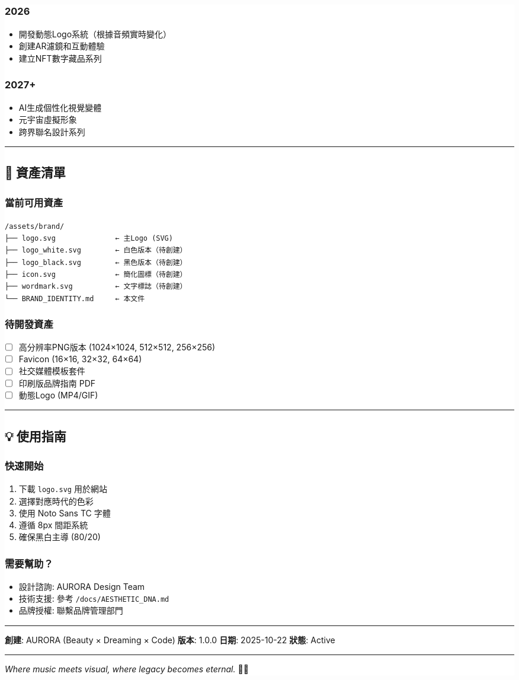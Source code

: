 ### 2026
- 開發動態Logo系統（根據音頻實時變化）
- 創建AR濾鏡和互動體驗
- 建立NFT數字藏品系列

### 2027+
- AI生成個性化視覺變體
- 元宇宙虛擬形象
- 跨界聯名設計系列

---

## 📎 資產清單

### 當前可用資產
```
/assets/brand/
├── logo.svg              ← 主Logo (SVG)
├── logo_white.svg        ← 白色版本（待創建）
├── logo_black.svg        ← 黑色版本（待創建）
├── icon.svg              ← 簡化圖標（待創建）
├── wordmark.svg          ← 文字標誌（待創建）
└── BRAND_IDENTITY.md     ← 本文件
```

### 待開發資產
- [ ] 高分辨率PNG版本 (1024×1024, 512×512, 256×256)
- [ ] Favicon (16×16, 32×32, 64×64)
- [ ] 社交媒體模板套件
- [ ] 印刷版品牌指南 PDF
- [ ] 動態Logo (MP4/GIF)

---

## 💡 使用指南

### 快速開始
1. 下載 `logo.svg` 用於網站
2. 選擇對應時代的色彩
3. 使用 Noto Sans TC 字體
4. 遵循 8px 間距系統
5. 確保黑白主導 (80/20)

### 需要幫助？
- 設計諮詢: AURORA Design Team
- 技術支援: 參考 `/docs/AESTHETIC_DNA.md`
- 品牌授權: 聯繫品牌管理部門

---

**創建**: AURORA (Beauty × Dreaming × Code)
**版本**: 1.0.0
**日期**: 2025-10-22
**狀態**: Active

---

*Where music meets visual, where legacy becomes eternal.* 🎵✨
